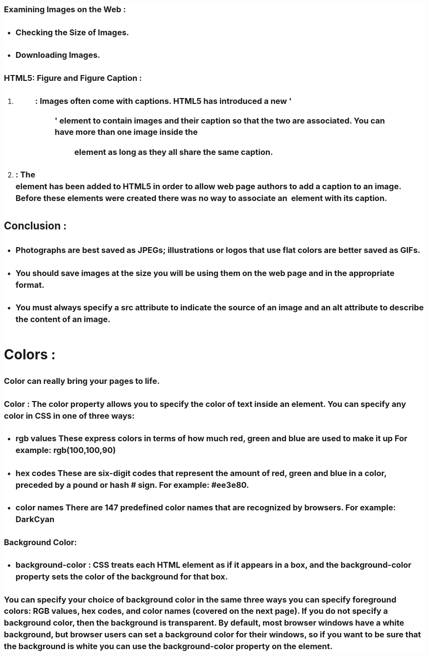 
### Examining Images on the Web : 
- ### Checking the Size of Images.
- ### Downloading Images.


### HTML5: Figure and Figure Caption :
 1. ### <figure> : Images often come with captions. HTML5 has introduced a new '<figure>' element to contain images and their caption so that the two are associated. You can have more than one image inside the <figure> element as long as they all share the same caption.

 2. ### <figcaption> : The <figcaption> element has been added to HTML5 in order to allow web page authors to add a caption to an image. Before these elements were created there was no way to associate an <img> element with its caption.


## Conclusion :

- ### Photographs are best saved as JPEGs; illustrations or logos that use flat colors are better saved as GIFs.
- ### You should save images at the size you will be using them on the web page and in the appropriate format.
- ### You must always specify a src attribute to indicate the source of an image and an alt attribute to describe the content of an image.



# Colors :

### Color can really bring your pages to life.


### Color : The color property allows you to specify the color of text inside an element. You can specify any color in CSS in one of three ways:
 - ### rgb values These express colors in terms of how much red, green and blue are used to make it up For example: rgb(100,100,90)
 - ### hex codes These are six-digit codes that represent the amount of red, green and blue in a color, preceded by a pound or hash # sign. For example: #ee3e80.
 - ### color names There are 147 predefined color names that are recognized by browsers. For example: DarkCyan
### Background Color:
 - ### background-color : CSS treats each HTML element as if it appears in a box, and the background-color property sets the color of the background for that box.

### You can specify your choice of background color in the same three ways you can specify foreground colors: RGB values, hex codes, and color names (covered on the next page). If you do not specify a background color, then the background is transparent. By default, most browser windows have a white background, but browser users can set a background color for their windows, so if you want to be sure that the background is white you can use the background-color property on the element.
